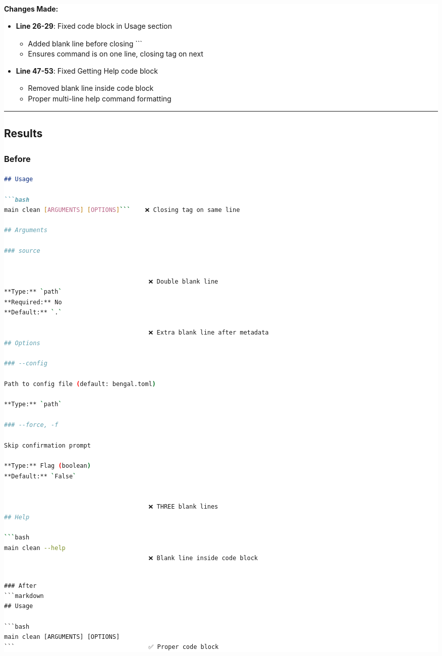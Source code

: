 **Changes Made:**

- **Line 26-29**: Fixed code block in Usage section
  - Added blank line before closing ``` 
  - Ensures command is on one line, closing tag on next

- **Line 47-53**: Fixed Getting Help code block
  - Removed blank line inside code block
  - Proper multi-line help command formatting

---

## Results

### Before
```markdown
## Usage

```bash
main clean [ARGUMENTS] [OPTIONS]```    ❌ Closing tag on same line

## Arguments

### source


                                        ❌ Double blank line
**Type:** `path`  
**Required:** No  
**Default:** `.`

                                        ❌ Extra blank line after metadata
## Options

### --config

Path to config file (default: bengal.toml)

**Type:** `path`  

### --force, -f

Skip confirmation prompt

**Type:** Flag (boolean)  
**Default:** `False`  


                                        ❌ THREE blank lines
## Help

```bash
main clean --help
                                        ❌ Blank line inside code block
```
```

### After
```markdown
## Usage

```bash
main clean [ARGUMENTS] [OPTIONS]
```                                     ✅ Proper code block

```
